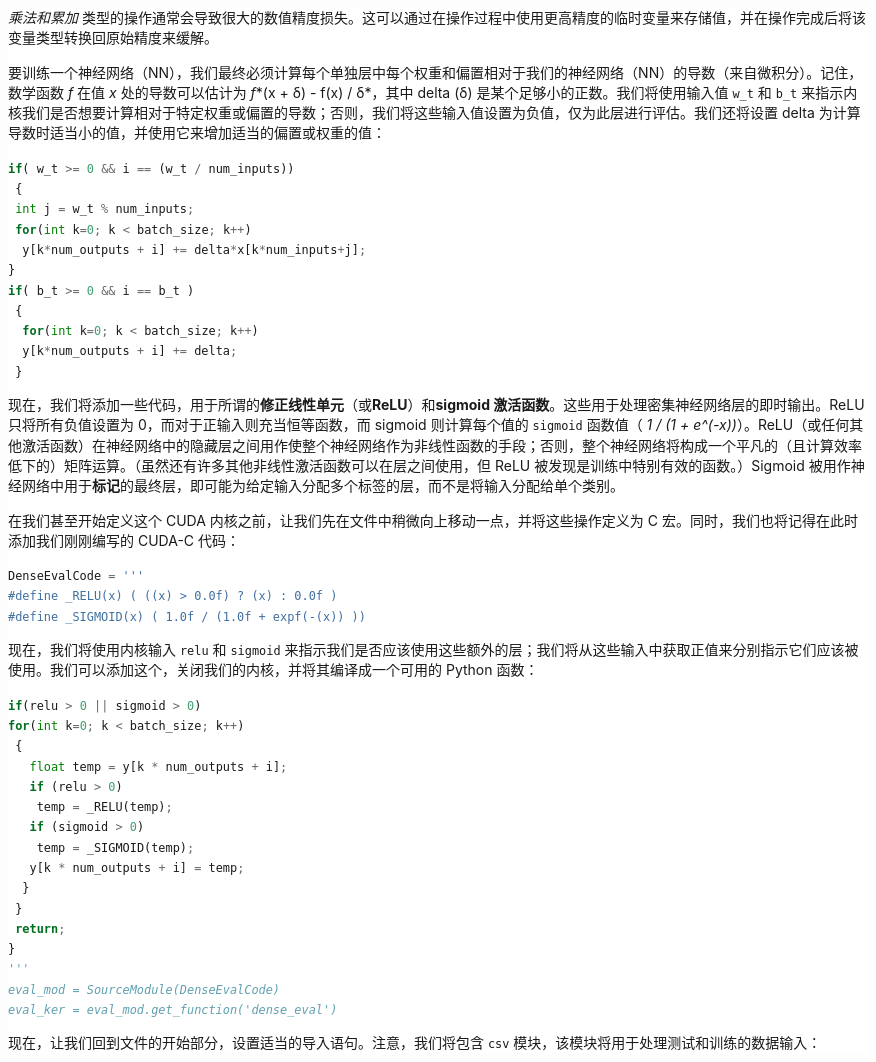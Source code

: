 *乘法和累加* 类型的操作通常会导致很大的数值精度损失。这可以通过在操作过程中使用更高精度的临时变量来存储值，并在操作完成后将该变量类型转换回原始精度来缓解。

要训练一个神经网络（NN），我们最终必须计算每个单独层中每个权重和偏置相对于我们的神经网络（NN）的导数（来自微积分）。记住，数学函数 *f* 在值 *x* 处的导数可以估计为 *f**(x + δ) - f(x) / δ*，其中 delta (δ) 是某个足够小的正数。我们将使用输入值 `w_t` 和 `b_t` 来指示内核我们是否想要计算相对于特定权重或偏置的导数；否则，我们将这些输入值设置为负值，仅为此层进行评估。我们还将设置 delta 为计算导数时适当小的值，并使用它来增加适当的偏置或权重的值：

```py
if( w_t >= 0 && i == (w_t / num_inputs))
 {
 int j = w_t % num_inputs;
 for(int k=0; k < batch_size; k++)
  y[k*num_outputs + i] += delta*x[k*num_inputs+j];
}
if( b_t >= 0 && i == b_t )
 {
  for(int k=0; k < batch_size; k++)
  y[k*num_outputs + i] += delta;
 }
```

现在，我们将添加一些代码，用于所谓的**修正线性单元**（或**ReLU**）和**sigmoid 激活函数**。这些用于处理密集神经网络层的即时输出。ReLU 只将所有负值设置为 0，而对于正输入则充当恒等函数，而 sigmoid 则计算每个值的 `sigmoid` 函数值（ *1 / (1 + e^(-x))*）。ReLU（或任何其他激活函数）在神经网络中的隐藏层之间用作使整个神经网络作为非线性函数的手段；否则，整个神经网络将构成一个平凡的（且计算效率低下的）矩阵运算。（虽然还有许多其他非线性激活函数可以在层之间使用，但 ReLU 被发现是训练中特别有效的函数。）Sigmoid 被用作神经网络中用于**标记**的最终层，即可能为给定输入分配多个标签的层，而不是将输入分配给单个类别。

在我们甚至开始定义这个 CUDA 内核之前，让我们先在文件中稍微向上移动一点，并将这些操作定义为 C 宏。同时，我们也将记得在此时添加我们刚刚编写的 CUDA-C 代码：

```py
DenseEvalCode = '''
#define _RELU(x) ( ((x) > 0.0f) ? (x) : 0.0f )
#define _SIGMOID(x) ( 1.0f / (1.0f + expf(-(x)) ))
```

现在，我们将使用内核输入 `relu` 和 `sigmoid` 来指示我们是否应该使用这些额外的层；我们将从这些输入中获取正值来分别指示它们应该被使用。我们可以添加这个，关闭我们的内核，并将其编译成一个可用的 Python 函数：

```py
if(relu > 0 || sigmoid > 0)
for(int k=0; k < batch_size; k++)
 { 
   float temp = y[k * num_outputs + i];
   if (relu > 0)
    temp = _RELU(temp);
   if (sigmoid > 0)
    temp = _SIGMOID(temp);
   y[k * num_outputs + i] = temp; 
  }
 }
 return;
}
'''
eval_mod = SourceModule(DenseEvalCode)
eval_ker = eval_mod.get_function('dense_eval')
```

现在，让我们回到文件的开始部分，设置适当的导入语句。注意，我们将包含 `csv` 模块，该模块将用于处理测试和训练的数据输入：
